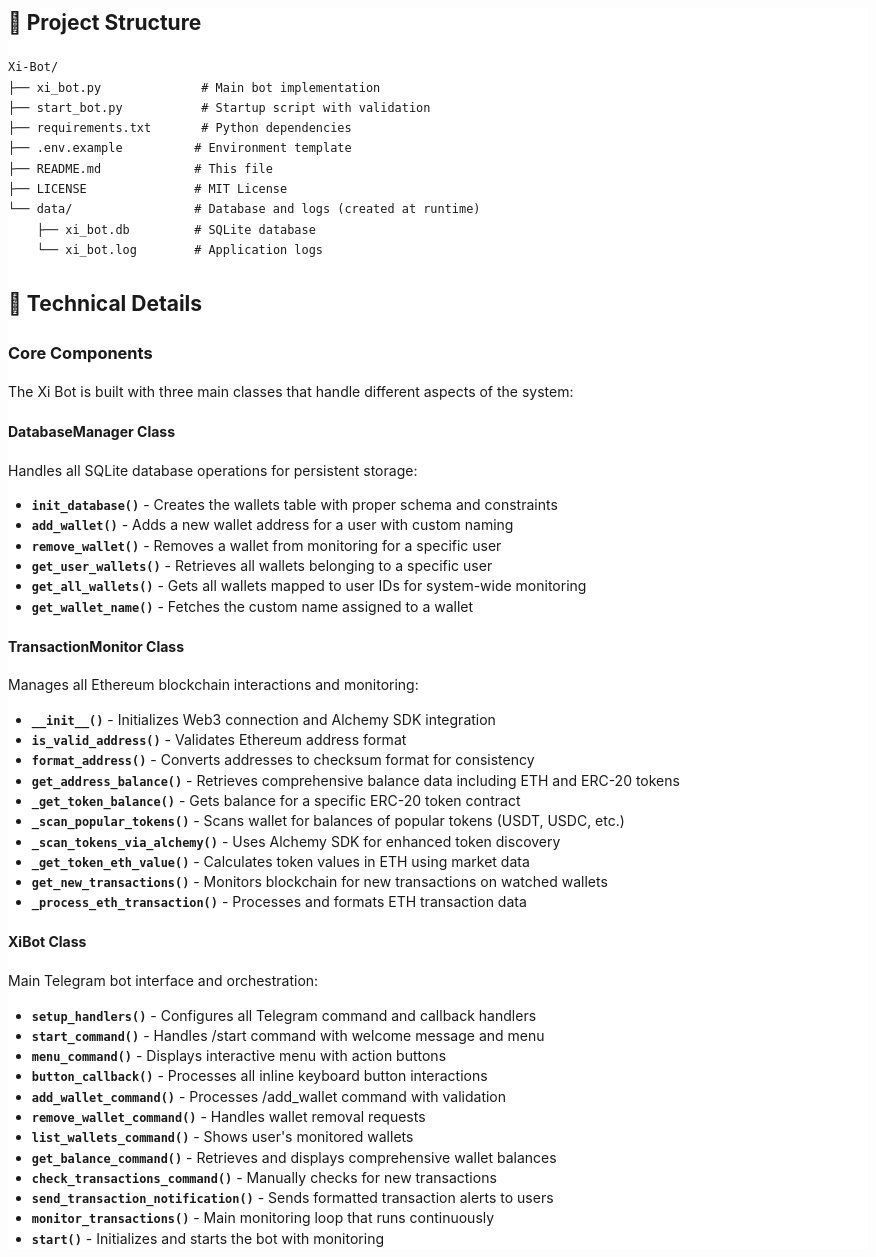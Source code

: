 

## 📁 Project Structure

```
Xi-Bot/
├── xi_bot.py              # Main bot implementation
├── start_bot.py           # Startup script with validation
├── requirements.txt       # Python dependencies
├── .env.example          # Environment template
├── README.md             # This file
├── LICENSE               # MIT License
└── data/                 # Database and logs (created at runtime)
    ├── xi_bot.db         # SQLite database
    └── xi_bot.log        # Application logs
```

## 🔧 Technical Details

### Core Components

The Xi Bot is built with three main classes that handle different aspects of the system:

#### DatabaseManager Class
Handles all SQLite database operations for persistent storage:
- **`init_database()`** - Creates the wallets table with proper schema and constraints
- **`add_wallet()`** - Adds a new wallet address for a user with custom naming
- **`remove_wallet()`** - Removes a wallet from monitoring for a specific user
- **`get_user_wallets()`** - Retrieves all wallets belonging to a specific user
- **`get_all_wallets()`** - Gets all wallets mapped to user IDs for system-wide monitoring
- **`get_wallet_name()`** - Fetches the custom name assigned to a wallet

#### TransactionMonitor Class
Manages all Ethereum blockchain interactions and monitoring:
- **`__init__()`** - Initializes Web3 connection and Alchemy SDK integration
- **`is_valid_address()`** - Validates Ethereum address format
- **`format_address()`** - Converts addresses to checksum format for consistency
- **`get_address_balance()`** - Retrieves comprehensive balance data including ETH and ERC-20 tokens
- **`_get_token_balance()`** - Gets balance for a specific ERC-20 token contract
- **`_scan_popular_tokens()`** - Scans wallet for balances of popular tokens (USDT, USDC, etc.)
- **`_scan_tokens_via_alchemy()`** - Uses Alchemy SDK for enhanced token discovery
- **`_get_token_eth_value()`** - Calculates token values in ETH using market data
- **`get_new_transactions()`** - Monitors blockchain for new transactions on watched wallets
- **`_process_eth_transaction()`** - Processes and formats ETH transaction data

#### XiBot Class
Main Telegram bot interface and orchestration:
- **`setup_handlers()`** - Configures all Telegram command and callback handlers
- **`start_command()`** - Handles /start command with welcome message and menu
- **`menu_command()`** - Displays interactive menu with action buttons
- **`button_callback()`** - Processes all inline keyboard button interactions
- **`add_wallet_command()`** - Processes /add_wallet command with validation
- **`remove_wallet_command()`** - Handles wallet removal requests
- **`list_wallets_command()`** - Shows user's monitored wallets
- **`get_balance_command()`** - Retrieves and displays comprehensive wallet balances
- **`check_transactions_command()`** - Manually checks for new transactions
- **`send_transaction_notification()`** - Sends formatted transaction alerts to users
- **`monitor_transactions()`** - Main monitoring loop that runs continuously
- **`start()`** - Initializes and starts the bot with monitoring
